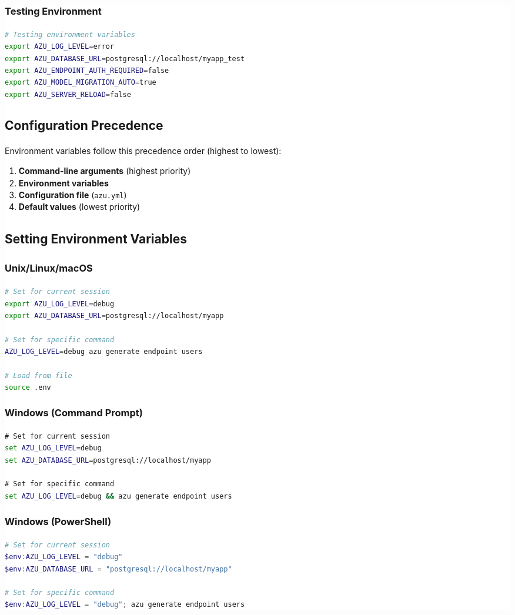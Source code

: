 ### Testing Environment

```bash
# Testing environment variables
export AZU_LOG_LEVEL=error
export AZU_DATABASE_URL=postgresql://localhost/myapp_test
export AZU_ENDPOINT_AUTH_REQUIRED=false
export AZU_MODEL_MIGRATION_AUTO=true
export AZU_SERVER_RELOAD=false
```

## Configuration Precedence

Environment variables follow this precedence order (highest to lowest):

1. **Command-line arguments** (highest priority)
2. **Environment variables**
3. **Configuration file** (`azu.yml`)
4. **Default values** (lowest priority)

## Setting Environment Variables

### Unix/Linux/macOS

```bash
# Set for current session
export AZU_LOG_LEVEL=debug
export AZU_DATABASE_URL=postgresql://localhost/myapp

# Set for specific command
AZU_LOG_LEVEL=debug azu generate endpoint users

# Load from file
source .env
```

### Windows (Command Prompt)

```cmd
# Set for current session
set AZU_LOG_LEVEL=debug
set AZU_DATABASE_URL=postgresql://localhost/myapp

# Set for specific command
set AZU_LOG_LEVEL=debug && azu generate endpoint users
```

### Windows (PowerShell)

```powershell
# Set for current session
$env:AZU_LOG_LEVEL = "debug"
$env:AZU_DATABASE_URL = "postgresql://localhost/myapp"

# Set for specific command
$env:AZU_LOG_LEVEL = "debug"; azu generate endpoint users
```
